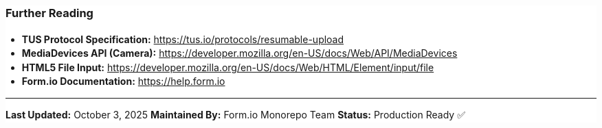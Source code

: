 ### Further Reading

- **TUS Protocol Specification:** https://tus.io/protocols/resumable-upload
- **MediaDevices API (Camera):** https://developer.mozilla.org/en-US/docs/Web/API/MediaDevices
- **HTML5 File Input:** https://developer.mozilla.org/en-US/docs/Web/HTML/Element/input/file
- **Form.io Documentation:** https://help.form.io

---

**Last Updated:** October 3, 2025
**Maintained By:** Form.io Monorepo Team
**Status:** Production Ready ✅
